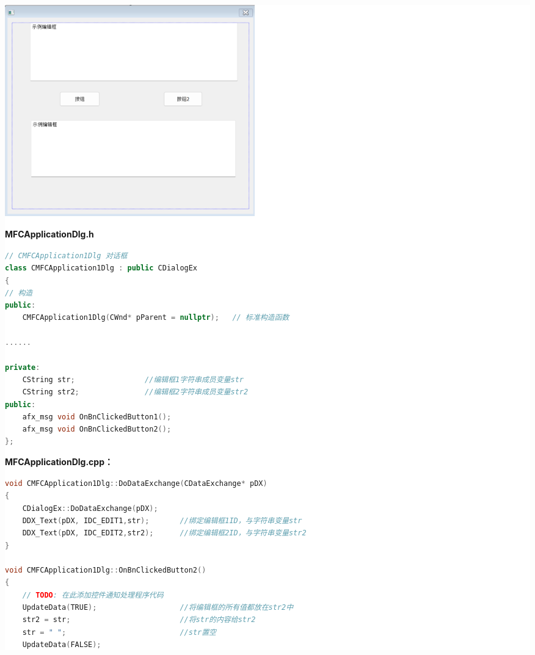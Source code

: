 <img src="MFC.assets/image-20240722094335065.png" alt="image-20240722094335065" style="zoom: 67%;" />

**MFCApplicationDlg.h**

```c++
// CMFCApplication1Dlg 对话框
class CMFCApplication1Dlg : public CDialogEx
{
// 构造
public:
	CMFCApplication1Dlg(CWnd* pParent = nullptr);	// 标准构造函数

......

private:
	CString str;				//编辑框1字符串成员变量str
	CString str2;				//编辑框2字符串成员变量str2
public:
	afx_msg void OnBnClickedButton1();
	afx_msg void OnBnClickedButton2();
};
```

**MFCApplicationDlg.cpp：**

```c++
void CMFCApplication1Dlg::DoDataExchange(CDataExchange* pDX)
{
	CDialogEx::DoDataExchange(pDX);
	DDX_Text(pDX, IDC_EDIT1,str);  		//绑定编辑框1ID，与字符串变量str
	DDX_Text(pDX, IDC_EDIT2,str2);		//绑定编辑框2ID，与字符串变量str2
}

void CMFCApplication1Dlg::OnBnClickedButton2()
{
	// TODO: 在此添加控件通知处理程序代码
	UpdateData(TRUE);					//将编辑框的所有值都放在str2中
	str2 = str;							//将str的内容给str2
	str = " ";							//str置空
	UpdateData(FALSE);
```